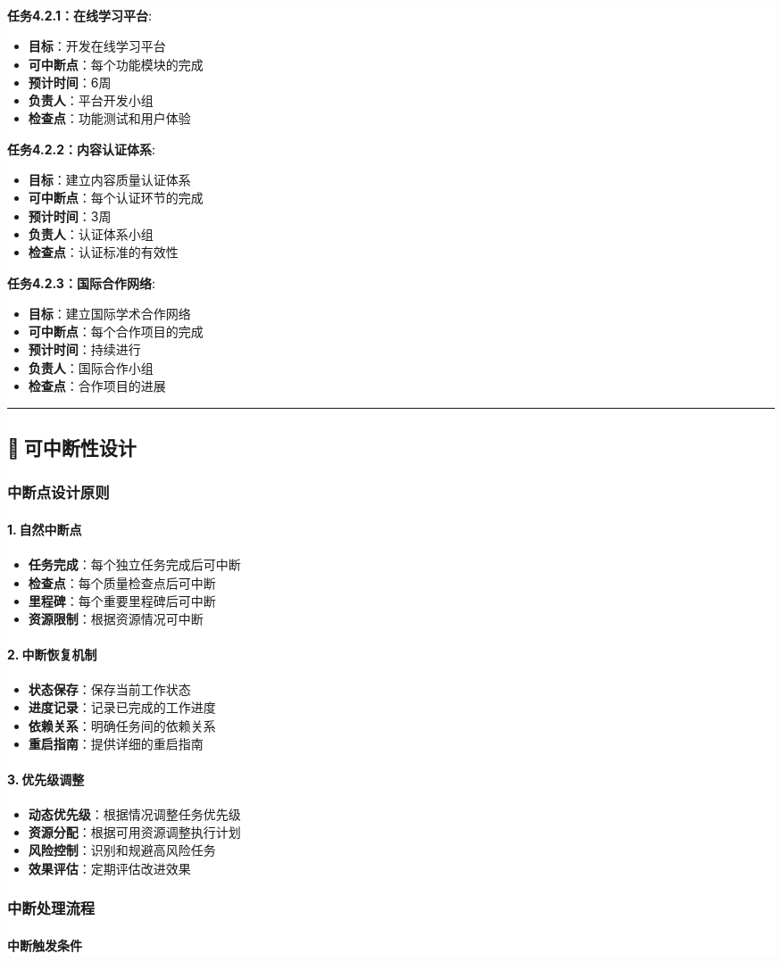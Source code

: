**任务4.2.1：在线学习平台**:

- **目标**：开发在线学习平台
- **可中断点**：每个功能模块的完成
- **预计时间**：6周
- **负责人**：平台开发小组
- **检查点**：功能测试和用户体验

**任务4.2.2：内容认证体系**:

- **目标**：建立内容质量认证体系
- **可中断点**：每个认证环节的完成
- **预计时间**：3周
- **负责人**：认证体系小组
- **检查点**：认证标准的有效性

**任务4.2.3：国际合作网络**:

- **目标**：建立国际学术合作网络
- **可中断点**：每个合作项目的完成
- **预计时间**：持续进行
- **负责人**：国际合作小组
- **检查点**：合作项目的进展

---

## 🔄 可中断性设计

### 中断点设计原则

#### 1. 自然中断点

- **任务完成**：每个独立任务完成后可中断
- **检查点**：每个质量检查点后可中断
- **里程碑**：每个重要里程碑后可中断
- **资源限制**：根据资源情况可中断

#### 2. 中断恢复机制

- **状态保存**：保存当前工作状态
- **进度记录**：记录已完成的工作进度
- **依赖关系**：明确任务间的依赖关系
- **重启指南**：提供详细的重启指南

#### 3. 优先级调整

- **动态优先级**：根据情况调整任务优先级
- **资源分配**：根据可用资源调整执行计划
- **风险控制**：识别和规避高风险任务
- **效果评估**：定期评估改进效果

### 中断处理流程

#### 中断触发条件
